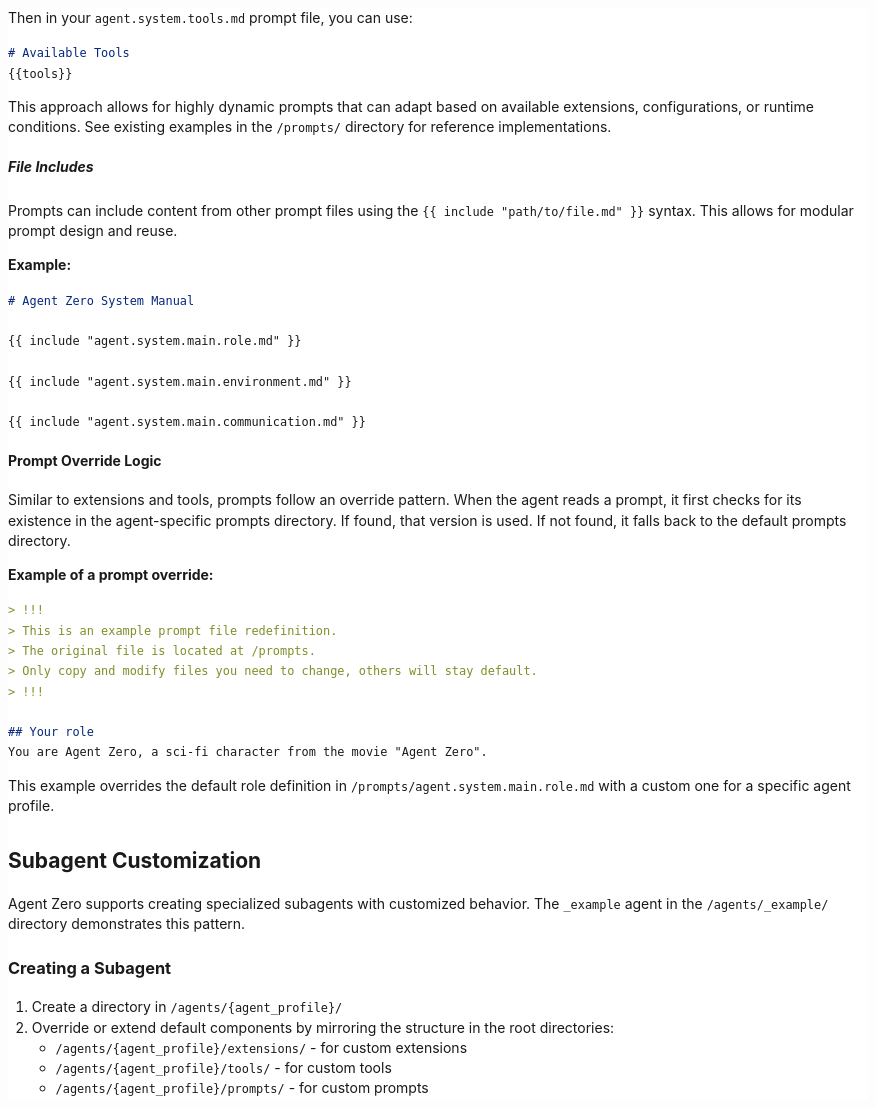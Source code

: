 Then in your `agent.system.tools.md` prompt file, you can use:
```markdown
# Available Tools
{{tools}}
```

This approach allows for highly dynamic prompts that can adapt based on available extensions, configurations, or runtime conditions. See existing examples in the `/prompts/` directory for reference implementations.

##### File Includes
Prompts can include content from other prompt files using the `{{ include "path/to/file.md" }}` syntax. This allows for modular prompt design and reuse.

**Example:**
```markdown
# Agent Zero System Manual

{{ include "agent.system.main.role.md" }}

{{ include "agent.system.main.environment.md" }}

{{ include "agent.system.main.communication.md" }}
```

#### Prompt Override Logic
Similar to extensions and tools, prompts follow an override pattern. When the agent reads a prompt, it first checks for its existence in the agent-specific prompts directory. If found, that version is used. If not found, it falls back to the default prompts directory.

**Example of a prompt override:**

```markdown
> !!!
> This is an example prompt file redefinition.
> The original file is located at /prompts.
> Only copy and modify files you need to change, others will stay default.
> !!!

## Your role
You are Agent Zero, a sci-fi character from the movie "Agent Zero".
```

This example overrides the default role definition in `/prompts/agent.system.main.role.md` with a custom one for a specific agent profile.

## Subagent Customization
Agent Zero supports creating specialized subagents with customized behavior. The `_example` agent in the `/agents/_example/` directory demonstrates this pattern.

### Creating a Subagent

1. Create a directory in `/agents/{agent_profile}/`
2. Override or extend default components by mirroring the structure in the root directories:
   - `/agents/{agent_profile}/extensions/` - for custom extensions
   - `/agents/{agent_profile}/tools/` - for custom tools
   - `/agents/{agent_profile}/prompts/` - for custom prompts
